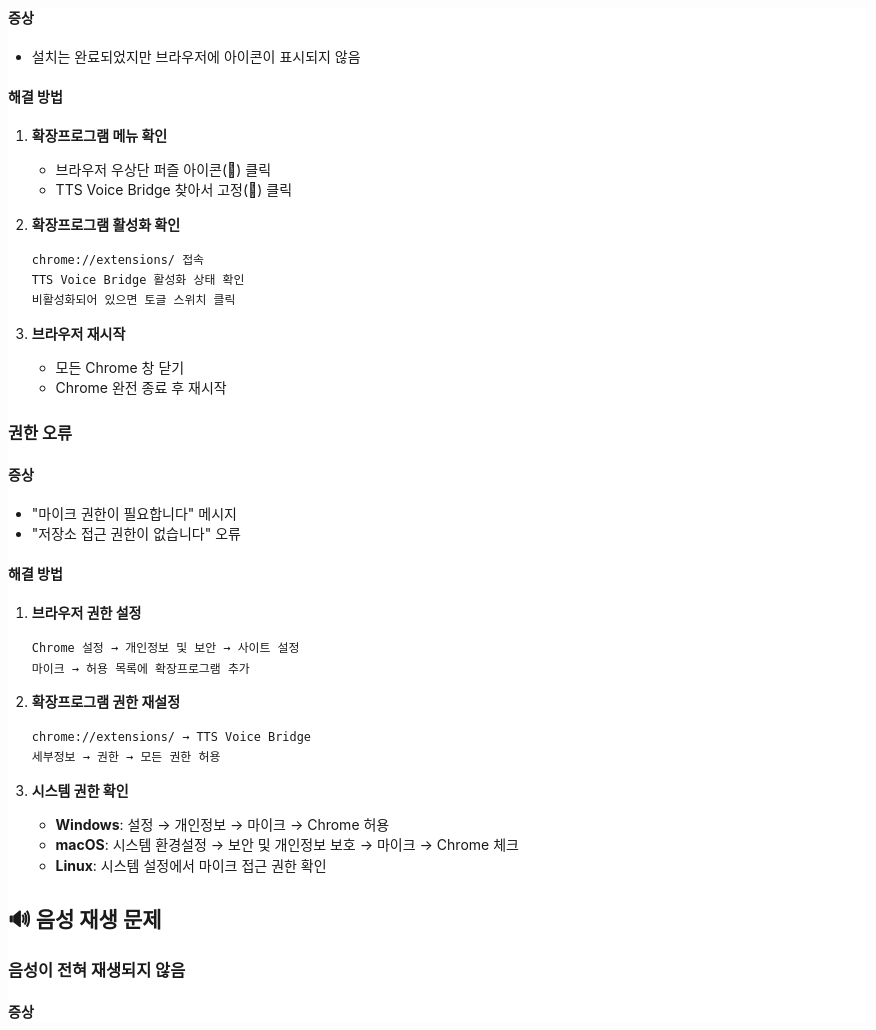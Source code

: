 #### 증상

- 설치는 완료되었지만 브라우저에 아이콘이 표시되지 않음

#### 해결 방법

1. **확장프로그램 메뉴 확인**

   - 브라우저 우상단 퍼즐 아이콘(🧩) 클릭
   - TTS Voice Bridge 찾아서 고정(📌) 클릭

2. **확장프로그램 활성화 확인**

   ```
   chrome://extensions/ 접속
   TTS Voice Bridge 활성화 상태 확인
   비활성화되어 있으면 토글 스위치 클릭
   ```

3. **브라우저 재시작**
   - 모든 Chrome 창 닫기
   - Chrome 완전 종료 후 재시작

### 권한 오류

#### 증상

- "마이크 권한이 필요합니다" 메시지
- "저장소 접근 권한이 없습니다" 오류

#### 해결 방법

1. **브라우저 권한 설정**

   ```
   Chrome 설정 → 개인정보 및 보안 → 사이트 설정
   마이크 → 허용 목록에 확장프로그램 추가
   ```

2. **확장프로그램 권한 재설정**

   ```
   chrome://extensions/ → TTS Voice Bridge
   세부정보 → 권한 → 모든 권한 허용
   ```

3. **시스템 권한 확인**
   - **Windows**: 설정 → 개인정보 → 마이크 → Chrome 허용
   - **macOS**: 시스템 환경설정 → 보안 및 개인정보 보호 → 마이크 → Chrome 체크
   - **Linux**: 시스템 설정에서 마이크 접근 권한 확인

## 🔊 음성 재생 문제

### 음성이 전혀 재생되지 않음

#### 증상
